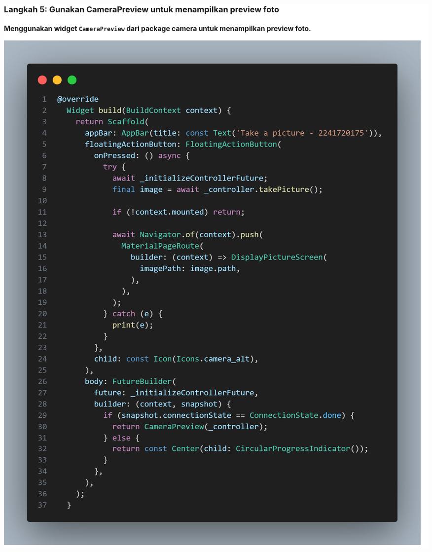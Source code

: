 ### Langkah 5: Gunakan CameraPreview untuk menampilkan preview foto

**Menggunakan widget `CameraPreview` dari package camera untuk menampilkan preview foto.**

![alt text](assets/p1l5.png)
